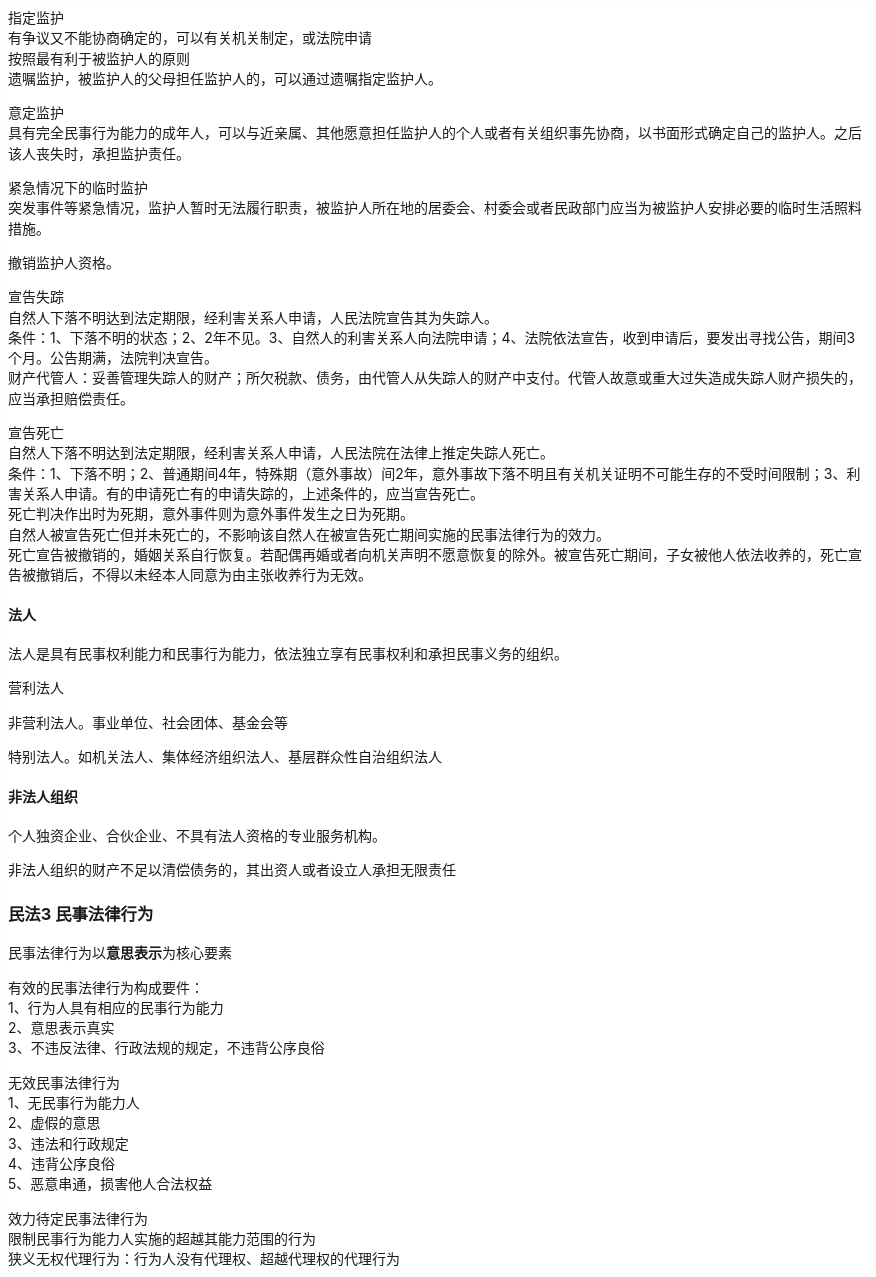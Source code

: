 指定监护  
有争议又不能协商确定的，可以有关机关制定，或法院申请  
按照最有利于被监护人的原则  
遗嘱监护，被监护人的父母担任监护人的，可以通过遗嘱指定监护人。

意定监护  
具有完全民事行为能力的成年人，可以与近亲属、其他愿意担任监护人的个人或者有关组织事先协商，以书面形式确定自己的监护人。之后该人丧失时，承担监护责任。

紧急情况下的临时监护  
突发事件等紧急情况，监护人暂时无法履行职责，被监护人所在地的居委会、村委会或者民政部门应当为被监护人安排必要的临时生活照料措施。

撤销监护人资格。

宣告失踪  
自然人下落不明达到法定期限，经利害关系人申请，人民法院宣告其为失踪人。  
条件：1、下落不明的状态；2、2年不见。3、自然人的利害关系人向法院申请；4、法院依法宣告，收到申请后，要发出寻找公告，期间3个月。公告期满，法院判决宣告。  
财产代管人：妥善管理失踪人的财产；所欠税款、债务，由代管人从失踪人的财产中支付。代管人故意或重大过失造成失踪人财产损失的，应当承担赔偿责任。

宣告死亡  
自然人下落不明达到法定期限，经利害关系人申请，人民法院在法律上推定失踪人死亡。  
条件：1、下落不明；2、普通期间4年，特殊期（意外事故）间2年，意外事故下落不明且有关机关证明不可能生存的不受时间限制；3、利害关系人申请。有的申请死亡有的申请失踪的，上述条件的，应当宣告死亡。  
死亡判决作出时为死期，意外事件则为意外事件发生之日为死期。  
自然人被宣告死亡但并未死亡的，不影响该自然人在被宣告死亡期间实施的民事法律行为的效力。  
死亡宣告被撤销的，婚姻关系自行恢复。若配偶再婚或者向机关声明不愿意恢复的除外。被宣告死亡期间，子女被他人依法收养的，死亡宣告被撤销后，不得以未经本人同意为由主张收养行为无效。

#### 法人

法人是具有民事权利能力和民事行为能力，依法独立享有民事权利和承担民事义务的组织。

营利法人

非营利法人。事业单位、社会团体、基金会等

特别法人。如机关法人、集体经济组织法人、基层群众性自治组织法人

#### 非法人组织

个人独资企业、合伙企业、不具有法人资格的专业服务机构。

非法人组织的财产不足以清偿债务的，其出资人或者设立人承担无限责任

### 民法3 民事法律行为

民事法律行为以**意思表示**为核心要素

有效的民事法律行为构成要件：  
1、行为人具有相应的民事行为能力  
2、意思表示真实  
3、不违反法律、行政法规的规定，不违背公序良俗

无效民事法律行为  
1、无民事行为能力人  
2、虚假的意思  
3、违法和行政规定  
4、违背公序良俗  
5、恶意串通，损害他人合法权益

效力待定民事法律行为  
限制民事行为能力人实施的超越其能力范围的行为  
狭义无权代理行为：行为人没有代理权、超越代理权的代理行为
